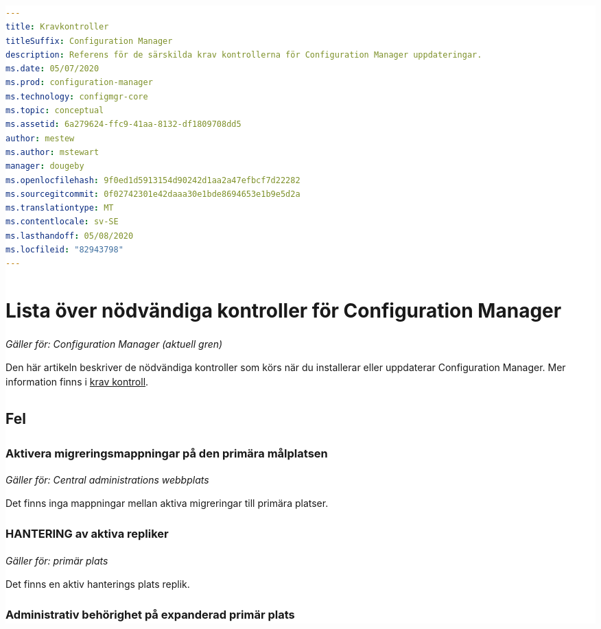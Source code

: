 ```yaml
---
title: Kravkontroller
titleSuffix: Configuration Manager
description: Referens för de särskilda krav kontrollerna för Configuration Manager uppdateringar.
ms.date: 05/07/2020
ms.prod: configuration-manager
ms.technology: configmgr-core
ms.topic: conceptual
ms.assetid: 6a279624-ffc9-41aa-8132-df1809708dd5
author: mestew
ms.author: mstewart
manager: dougeby
ms.openlocfilehash: 9f0ed1d5913154d90242d1aa2a47efbcf7d22282
ms.sourcegitcommit: 0f02742301e42daaa30e1bde8694653e1b9e5d2a
ms.translationtype: MT
ms.contentlocale: sv-SE
ms.lasthandoff: 05/08/2020
ms.locfileid: "82943798"
---
```

# <a name="list-of-prerequisite-checks-for-configuration-manager"></a>Lista över nödvändiga kontroller för Configuration Manager

*Gäller för: Configuration Manager (aktuell gren)*

Den här artikeln beskriver de nödvändiga kontroller som körs när du installerar eller uppdaterar Configuration Manager. Mer information finns i [krav kontroll](prerequisite-checker.md).  



## <a name="errors"></a>Fel

### <a name="active-migration-mappings-on-the-target-primary-site"></a>Aktivera migreringsmappningar på den primära målplatsen

*Gäller för: Central administrations webbplats*

Det finns inga mappningar mellan aktiva migreringar till primära platser.

### <a name="active-replica-mp"></a>HANTERING av aktiva repliker

*Gäller för: primär plats*

Det finns en aktiv hanterings plats replik.

### <a name="administrative-rights-on-expand-primary-site"></a>Administrativ behörighet på expanderad primär plats
